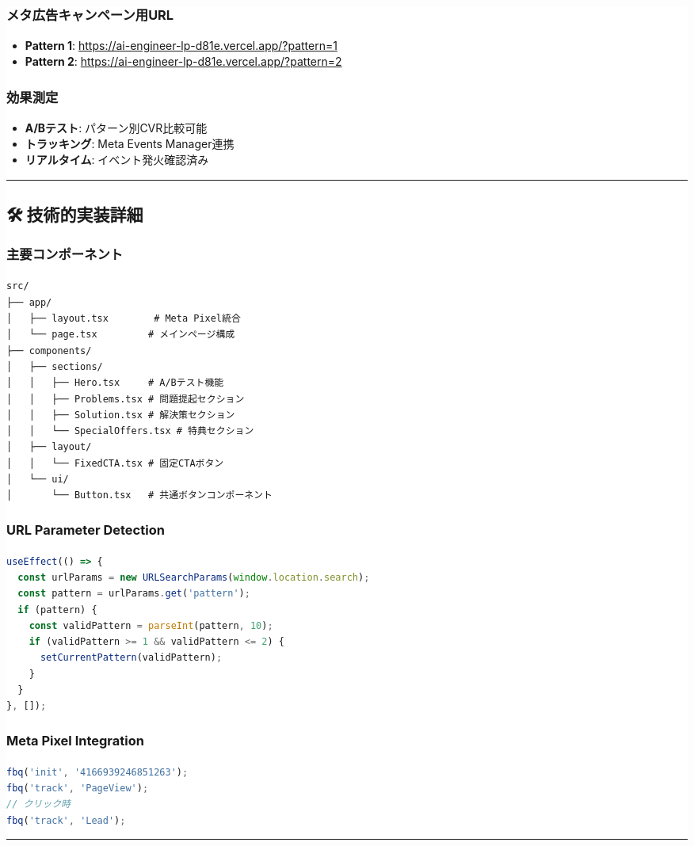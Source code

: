 ### **メタ広告キャンペーン用URL**
- **Pattern 1**: https://ai-engineer-lp-d81e.vercel.app/?pattern=1
- **Pattern 2**: https://ai-engineer-lp-d81e.vercel.app/?pattern=2

### **効果測定**
- **A/Bテスト**: パターン別CVR比較可能
- **トラッキング**: Meta Events Manager連携
- **リアルタイム**: イベント発火確認済み

---

## 🛠️ 技術的実装詳細

### **主要コンポーネント**
```
src/
├── app/
│   ├── layout.tsx        # Meta Pixel統合
│   └── page.tsx         # メインページ構成
├── components/
│   ├── sections/
│   │   ├── Hero.tsx     # A/Bテスト機能
│   │   ├── Problems.tsx # 問題提起セクション
│   │   ├── Solution.tsx # 解決策セクション
│   │   └── SpecialOffers.tsx # 特典セクション
│   ├── layout/
│   │   └── FixedCTA.tsx # 固定CTAボタン
│   └── ui/
│       └── Button.tsx   # 共通ボタンコンポーネント
```

### **URL Parameter Detection**
```typescript
useEffect(() => {
  const urlParams = new URLSearchParams(window.location.search);
  const pattern = urlParams.get('pattern');
  if (pattern) {
    const validPattern = parseInt(pattern, 10);
    if (validPattern >= 1 && validPattern <= 2) {
      setCurrentPattern(validPattern);
    }
  }
}, []);
```

### **Meta Pixel Integration**
```javascript
fbq('init', '4166939246851263');
fbq('track', 'PageView');
// クリック時
fbq('track', 'Lead');
```

---